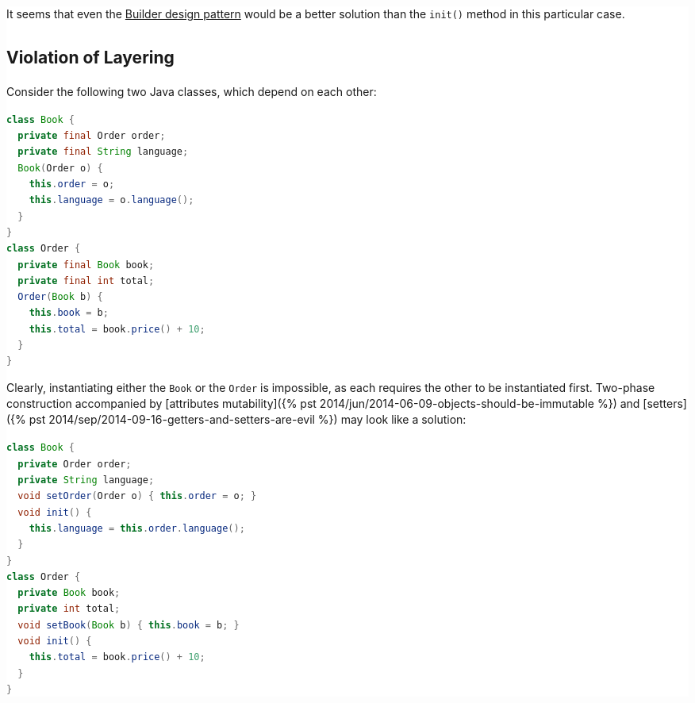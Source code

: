 It seems that even the [Builder design pattern](https://en.wikipedia.org/wiki/Builder_pattern)
would be a better solution than the `init()` method in this particular case.

## Violation of Layering

Consider the following two Java classes, which depend on each other:

```java
class Book {
  private final Order order;
  private final String language;
  Book(Order o) {
    this.order = o;
    this.language = o.language();
  }
}
class Order {
  private final Book book;
  private final int total;
  Order(Book b) {
    this.book = b;
    this.total = book.price() + 10;
  }
}
```

Clearly, instantiating either the `Book` or the `Order` is impossible,
as each requires the other to be instantiated first.
Two-phase construction accompanied by
[attributes mutability]({% pst 2014/jun/2014-06-09-objects-should-be-immutable %})
and
[setters]({% pst 2014/sep/2014-09-16-getters-and-setters-are-evil %})
may look like a solution:

```java
class Book {
  private Order order;
  private String language;
  void setOrder(Order o) { this.order = o; }
  void init() {
    this.language = this.order.language();
  }
}
class Order {
  private Book book;
  private int total;
  void setBook(Book b) { this.book = b; }
  void init() {
    this.total = book.price() + 10;
  }
}
```
